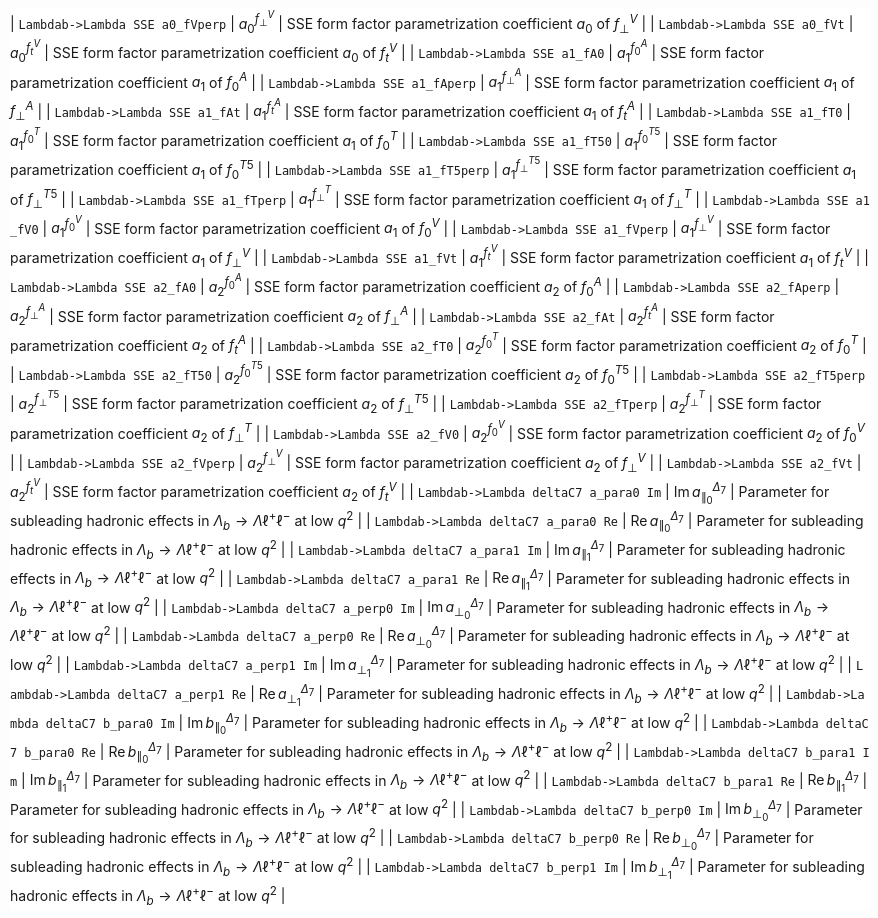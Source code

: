 | `Lambdab->Lambda SSE a0_fVperp` | $a_0^{f^V_\perp}$ | SSE form factor parametrization coefficient $a_0$ of $f^V_\perp$ |
| `Lambdab->Lambda SSE a0_fVt` | $a_0^{f^V_t}$ | SSE form factor parametrization coefficient $a_0$ of $f^V_t$ |
| `Lambdab->Lambda SSE a1_fA0` | $a_1^{f^A_0}$ | SSE form factor parametrization coefficient $a_1$ of $f^A_0$ |
| `Lambdab->Lambda SSE a1_fAperp` | $a_1^{f^A_\perp}$ | SSE form factor parametrization coefficient $a_1$ of $f^A_\perp$ |
| `Lambdab->Lambda SSE a1_fAt` | $a_1^{f^A_t}$ | SSE form factor parametrization coefficient $a_1$ of $f^A_t$ |
| `Lambdab->Lambda SSE a1_fT0` | $a_1^{f^T_0}$ | SSE form factor parametrization coefficient $a_1$ of $f^T_0$ |
| `Lambdab->Lambda SSE a1_fT50` | $a_1^{f^{T5}_0}$ | SSE form factor parametrization coefficient $a_1$ of $f^{T5}_0$ |
| `Lambdab->Lambda SSE a1_fT5perp` | $a_1^{f^{T5}_\perp}$ | SSE form factor parametrization coefficient $a_1$ of $f^{T5}_\perp$ |
| `Lambdab->Lambda SSE a1_fTperp` | $a_1^{f^T_\perp}$ | SSE form factor parametrization coefficient $a_1$ of $f^T_\perp$ |
| `Lambdab->Lambda SSE a1_fV0` | $a_1^{f^V_0}$ | SSE form factor parametrization coefficient $a_1$ of $f^V_0$ |
| `Lambdab->Lambda SSE a1_fVperp` | $a_1^{f^V_\perp}$ | SSE form factor parametrization coefficient $a_1$ of $f^V_\perp$ |
| `Lambdab->Lambda SSE a1_fVt` | $a_1^{f^V_t}$ | SSE form factor parametrization coefficient $a_1$ of $f^V_t$ |
| `Lambdab->Lambda SSE a2_fA0` | $a_2^{f^A_0}$ | SSE form factor parametrization coefficient $a_2$ of $f^A_0$ |
| `Lambdab->Lambda SSE a2_fAperp` | $a_2^{f^A_\perp}$ | SSE form factor parametrization coefficient $a_2$ of $f^A_\perp$ |
| `Lambdab->Lambda SSE a2_fAt` | $a_2^{f^A_t}$ | SSE form factor parametrization coefficient $a_2$ of $f^A_t$ |
| `Lambdab->Lambda SSE a2_fT0` | $a_2^{f^T_0}$ | SSE form factor parametrization coefficient $a_2$ of $f^T_0$ |
| `Lambdab->Lambda SSE a2_fT50` | $a_2^{f^{T5}_0}$ | SSE form factor parametrization coefficient $a_2$ of $f^{T5}_0$ |
| `Lambdab->Lambda SSE a2_fT5perp` | $a_2^{f^{T5}_\perp}$ | SSE form factor parametrization coefficient $a_2$ of $f^{T5}_\perp$ |
| `Lambdab->Lambda SSE a2_fTperp` | $a_2^{f^T_\perp}$ | SSE form factor parametrization coefficient $a_2$ of $f^T_\perp$ |
| `Lambdab->Lambda SSE a2_fV0` | $a_2^{f^V_0}$ | SSE form factor parametrization coefficient $a_2$ of $f^V_0$ |
| `Lambdab->Lambda SSE a2_fVperp` | $a_2^{f^V_\perp}$ | SSE form factor parametrization coefficient $a_2$ of $f^V_\perp$ |
| `Lambdab->Lambda SSE a2_fVt` | $a_2^{f^V_t}$ | SSE form factor parametrization coefficient $a_2$ of $f^V_t$ |
| `Lambdab->Lambda deltaC7 a_para0 Im` | $\text{Im}\,a^{\Delta_7}_{\parallel_0}$ | Parameter for subleading hadronic effects in $\Lambda_b\to\Lambda\ell^+\ell^-$ at low $q^2$ |
| `Lambdab->Lambda deltaC7 a_para0 Re` | $\text{Re}\,a^{\Delta_7}_{\parallel_0}$ | Parameter for subleading hadronic effects in $\Lambda_b\to\Lambda\ell^+\ell^-$ at low $q^2$ |
| `Lambdab->Lambda deltaC7 a_para1 Im` | $\text{Im}\,a^{\Delta_7}_{\parallel_1}$ | Parameter for subleading hadronic effects in $\Lambda_b\to\Lambda\ell^+\ell^-$ at low $q^2$ |
| `Lambdab->Lambda deltaC7 a_para1 Re` | $\text{Re}\,a^{\Delta_7}_{\parallel_1}$ | Parameter for subleading hadronic effects in $\Lambda_b\to\Lambda\ell^+\ell^-$ at low $q^2$ |
| `Lambdab->Lambda deltaC7 a_perp0 Im` | $\text{Im}\,a^{\Delta_7}_{\perp_0}$ | Parameter for subleading hadronic effects in $\Lambda_b\to\Lambda\ell^+\ell^-$ at low $q^2$ |
| `Lambdab->Lambda deltaC7 a_perp0 Re` | $\text{Re}\,a^{\Delta_7}_{\perp_0}$ | Parameter for subleading hadronic effects in $\Lambda_b\to\Lambda\ell^+\ell^-$ at low $q^2$ |
| `Lambdab->Lambda deltaC7 a_perp1 Im` | $\text{Im}\,a^{\Delta_7}_{\perp_1}$ | Parameter for subleading hadronic effects in $\Lambda_b\to\Lambda\ell^+\ell^-$ at low $q^2$ |
| `Lambdab->Lambda deltaC7 a_perp1 Re` | $\text{Re}\,a^{\Delta_7}_{\perp_1}$ | Parameter for subleading hadronic effects in $\Lambda_b\to\Lambda\ell^+\ell^-$ at low $q^2$ |
| `Lambdab->Lambda deltaC7 b_para0 Im` | $\text{Im}\,b^{\Delta_7}_{\parallel_0}$ | Parameter for subleading hadronic effects in $\Lambda_b\to\Lambda\ell^+\ell^-$ at low $q^2$ |
| `Lambdab->Lambda deltaC7 b_para0 Re` | $\text{Re}\,b^{\Delta_7}_{\parallel_0}$ | Parameter for subleading hadronic effects in $\Lambda_b\to\Lambda\ell^+\ell^-$ at low $q^2$ |
| `Lambdab->Lambda deltaC7 b_para1 Im` | $\text{Im}\,b^{\Delta_7}_{\parallel_1}$ | Parameter for subleading hadronic effects in $\Lambda_b\to\Lambda\ell^+\ell^-$ at low $q^2$ |
| `Lambdab->Lambda deltaC7 b_para1 Re` | $\text{Re}\,b^{\Delta_7}_{\parallel_1}$ | Parameter for subleading hadronic effects in $\Lambda_b\to\Lambda\ell^+\ell^-$ at low $q^2$ |
| `Lambdab->Lambda deltaC7 b_perp0 Im` | $\text{Im}\,b^{\Delta_7}_{\perp_0}$ | Parameter for subleading hadronic effects in $\Lambda_b\to\Lambda\ell^+\ell^-$ at low $q^2$ |
| `Lambdab->Lambda deltaC7 b_perp0 Re` | $\text{Re}\,b^{\Delta_7}_{\perp_0}$ | Parameter for subleading hadronic effects in $\Lambda_b\to\Lambda\ell^+\ell^-$ at low $q^2$ |
| `Lambdab->Lambda deltaC7 b_perp1 Im` | $\text{Im}\,b^{\Delta_7}_{\perp_1}$ | Parameter for subleading hadronic effects in $\Lambda_b\to\Lambda\ell^+\ell^-$ at low $q^2$ |
